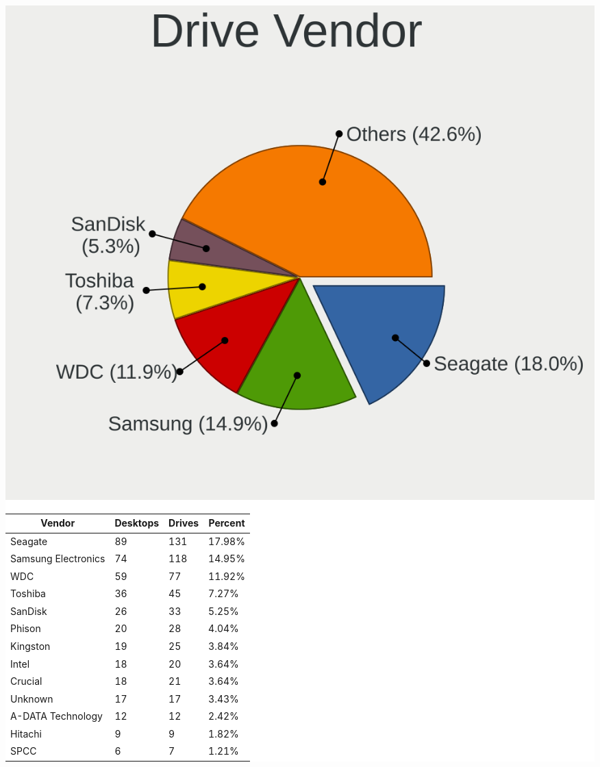 ![Drive Vendor](./images/pie_chart/drive_vendor.svg)


| Vendor                      | Desktops | Drives | Percent |
|-----------------------------|----------|--------|---------|
| Seagate                     | 89       | 131    | 17.98%  |
| Samsung Electronics         | 74       | 118    | 14.95%  |
| WDC                         | 59       | 77     | 11.92%  |
| Toshiba                     | 36       | 45     | 7.27%   |
| SanDisk                     | 26       | 33     | 5.25%   |
| Phison                      | 20       | 28     | 4.04%   |
| Kingston                    | 19       | 25     | 3.84%   |
| Intel                       | 18       | 20     | 3.64%   |
| Crucial                     | 18       | 21     | 3.64%   |
| Unknown                     | 17       | 17     | 3.43%   |
| A-DATA Technology           | 12       | 12     | 2.42%   |
| Hitachi                     | 9        | 9      | 1.82%   |
| SPCC                        | 6        | 7      | 1.21%   |
